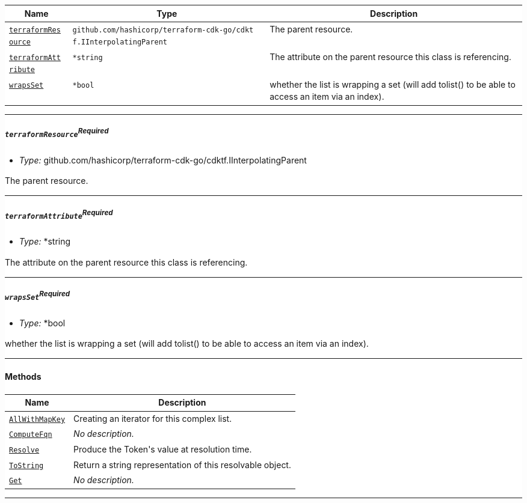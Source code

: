 | **Name** | **Type** | **Description** |
| --- | --- | --- |
| <code><a href="#@cdktf/provider-snowflake.functionResource.FunctionResourceArgumentsList.Initializer.parameter.terraformResource">terraformResource</a></code> | <code>github.com/hashicorp/terraform-cdk-go/cdktf.IInterpolatingParent</code> | The parent resource. |
| <code><a href="#@cdktf/provider-snowflake.functionResource.FunctionResourceArgumentsList.Initializer.parameter.terraformAttribute">terraformAttribute</a></code> | <code>*string</code> | The attribute on the parent resource this class is referencing. |
| <code><a href="#@cdktf/provider-snowflake.functionResource.FunctionResourceArgumentsList.Initializer.parameter.wrapsSet">wrapsSet</a></code> | <code>*bool</code> | whether the list is wrapping a set (will add tolist() to be able to access an item via an index). |

---

##### `terraformResource`<sup>Required</sup> <a name="terraformResource" id="@cdktf/provider-snowflake.functionResource.FunctionResourceArgumentsList.Initializer.parameter.terraformResource"></a>

- *Type:* github.com/hashicorp/terraform-cdk-go/cdktf.IInterpolatingParent

The parent resource.

---

##### `terraformAttribute`<sup>Required</sup> <a name="terraformAttribute" id="@cdktf/provider-snowflake.functionResource.FunctionResourceArgumentsList.Initializer.parameter.terraformAttribute"></a>

- *Type:* *string

The attribute on the parent resource this class is referencing.

---

##### `wrapsSet`<sup>Required</sup> <a name="wrapsSet" id="@cdktf/provider-snowflake.functionResource.FunctionResourceArgumentsList.Initializer.parameter.wrapsSet"></a>

- *Type:* *bool

whether the list is wrapping a set (will add tolist() to be able to access an item via an index).

---

#### Methods <a name="Methods" id="Methods"></a>

| **Name** | **Description** |
| --- | --- |
| <code><a href="#@cdktf/provider-snowflake.functionResource.FunctionResourceArgumentsList.allWithMapKey">AllWithMapKey</a></code> | Creating an iterator for this complex list. |
| <code><a href="#@cdktf/provider-snowflake.functionResource.FunctionResourceArgumentsList.computeFqn">ComputeFqn</a></code> | *No description.* |
| <code><a href="#@cdktf/provider-snowflake.functionResource.FunctionResourceArgumentsList.resolve">Resolve</a></code> | Produce the Token's value at resolution time. |
| <code><a href="#@cdktf/provider-snowflake.functionResource.FunctionResourceArgumentsList.toString">ToString</a></code> | Return a string representation of this resolvable object. |
| <code><a href="#@cdktf/provider-snowflake.functionResource.FunctionResourceArgumentsList.get">Get</a></code> | *No description.* |

---
